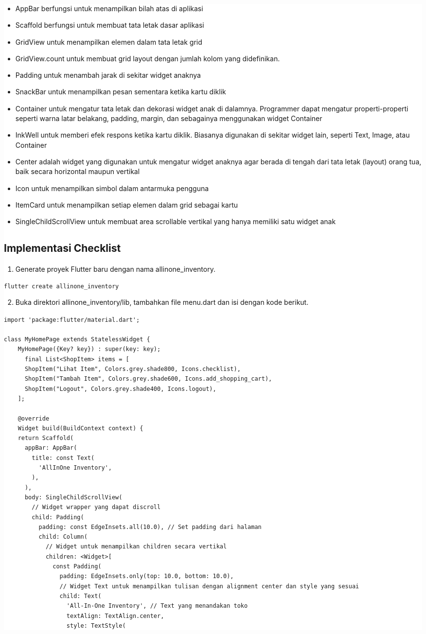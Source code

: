- AppBar berfungsi untuk menampilkan bilah atas di aplikasi

- Scaffold berfungsi untuk membuat tata letak dasar aplikasi

- GridView untuk menampilkan elemen dalam tata letak grid

- GridView.count untuk membuat grid layout dengan jumlah kolom yang didefinikan.

- Padding untuk menambah jarak di sekitar widget anaknya

- SnackBar untuk menampilkan pesan sementara ketika kartu diklik

- Container untuk mengatur tata letak dan dekorasi widget anak di dalamnya. Programmer dapat mengatur properti-properti seperti warna latar 
belakang, padding, margin, dan sebagainya menggunakan widget Container

- InkWell untuk memberi efek respons ketika kartu diklik. Biasanya digunakan di sekitar widget lain, seperti Text, Image, atau Container

- Center adalah widget yang digunakan untuk mengatur widget anaknya agar berada di tengah dari tata letak (layout) orang tua, baik secara horizontal maupun vertikal

- Icon untuk menampilkan simbol dalam antarmuka pengguna

- ItemCard untuk menampilkan setiap elemen dalam grid sebagai kartu

- SingleChildScrollView untuk membuat area scrollable vertikal yang hanya memiliki satu widget anak
## Implementasi Checklist

1. Generate proyek Flutter baru dengan nama allinone_inventory.
```
flutter create allinone_inventory
```

2. Buka direktori allinone_inventory/lib, tambahkan file menu.dart dan isi dengan kode berikut.
```
import 'package:flutter/material.dart';

class MyHomePage extends StatelessWidget {
    MyHomePage({Key? key}) : super(key: key);
      final List<ShopItem> items = [
      ShopItem("Lihat Item", Colors.grey.shade800, Icons.checklist),
      ShopItem("Tambah Item", Colors.grey.shade600, Icons.add_shopping_cart),
      ShopItem("Logout", Colors.grey.shade400, Icons.logout),
    ];

    @override
    Widget build(BuildContext context) {
    return Scaffold(
      appBar: AppBar(
        title: const Text(
          'AllInOne Inventory',
        ),
      ),
      body: SingleChildScrollView(
        // Widget wrapper yang dapat discroll
        child: Padding(
          padding: const EdgeInsets.all(10.0), // Set padding dari halaman
          child: Column(
            // Widget untuk menampilkan children secara vertikal
            children: <Widget>[
              const Padding(
                padding: EdgeInsets.only(top: 10.0, bottom: 10.0),
                // Widget Text untuk menampilkan tulisan dengan alignment center dan style yang sesuai
                child: Text(
                  'All-In-One Inventory', // Text yang menandakan toko
                  textAlign: TextAlign.center,
                  style: TextStyle(
```